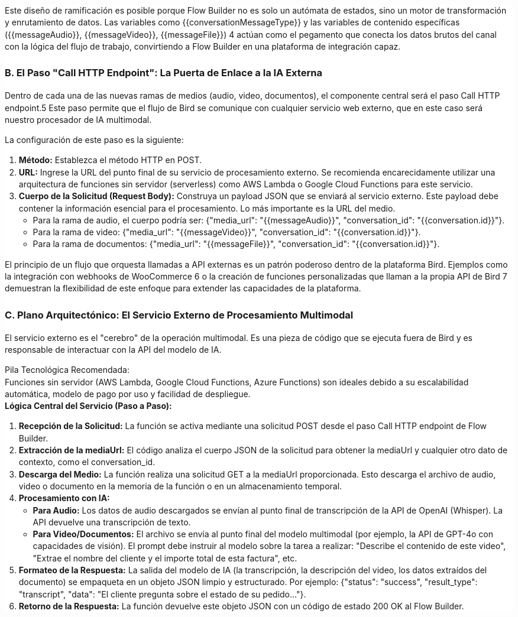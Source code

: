 Este diseño de ramificación es posible porque Flow Builder no es solo un autómata de estados, sino un motor de transformación y enrutamiento de datos. Las variables como {{conversationMessageType}} y las variables de contenido específicas ({{messageAudio}}, {{messageVideo}}, {{messageFile}}) 4 actúan como el pegamento que conecta los datos brutos del canal con la lógica del flujo de trabajo, convirtiendo a Flow Builder en una plataforma de integración capaz.

### **B. El Paso "Call HTTP Endpoint": La Puerta de Enlace a la IA Externa**

Dentro de cada una de las nuevas ramas de medios (audio, video, documentos), el componente central será el paso Call HTTP endpoint.5 Este paso permite que el flujo de Bird se comunique con cualquier servicio web externo, que en este caso será nuestro procesador de IA multimodal.

La configuración de este paso es la siguiente:

1. **Método:** Establezca el método HTTP en POST.  
2. **URL:** Ingrese la URL del punto final de su servicio de procesamiento externo. Se recomienda encarecidamente utilizar una arquitectura de funciones sin servidor (serverless) como AWS Lambda o Google Cloud Functions para este servicio.  
3. **Cuerpo de la Solicitud (Request Body):** Construya un payload JSON que se enviará al servicio externo. Este payload debe contener la información esencial para el procesamiento. Lo más importante es la URL del medio.  
   * Para la rama de audio, el cuerpo podría ser: {"media\_url": "{{messageAudio}}", "conversation\_id": "{{conversation.id}}"}.  
   * Para la rama de video: {"media\_url": "{{messageVideo}}", "conversation\_id": "{{conversation.id}}"}.  
   * Para la rama de documentos: {"media\_url": "{{messageFile}}", "conversation\_id": "{{conversation.id}}"}.

El principio de un flujo que orquesta llamadas a API externas es un patrón poderoso dentro de la plataforma Bird. Ejemplos como la integración con webhooks de WooCommerce 6 o la creación de funciones personalizadas que llaman a la propia API de Bird 7 demuestran la flexibilidad de este enfoque para extender las capacidades de la plataforma.

### **C. Plano Arquitectónico: El Servicio Externo de Procesamiento Multimodal**

El servicio externo es el "cerebro" de la operación multimodal. Es una pieza de código que se ejecuta fuera de Bird y es responsable de interactuar con la API del modelo de IA.

Pila Tecnológica Recomendada:  
Funciones sin servidor (AWS Lambda, Google Cloud Functions, Azure Functions) son ideales debido a su escalabilidad automática, modelo de pago por uso y facilidad de despliegue.  
**Lógica Central del Servicio (Paso a Paso):**

1. **Recepción de la Solicitud:** La función se activa mediante una solicitud POST desde el paso Call HTTP endpoint de Flow Builder.  
2. **Extracción de la mediaUrl:** El código analiza el cuerpo JSON de la solicitud para obtener la mediaUrl y cualquier otro dato de contexto, como el conversation\_id.  
3. **Descarga del Medio:** La función realiza una solicitud GET a la mediaUrl proporcionada. Esto descarga el archivo de audio, video o documento en la memoria de la función o en un almacenamiento temporal.  
4. **Procesamiento con IA:**  
   * **Para Audio:** Los datos de audio descargados se envían al punto final de transcripción de la API de OpenAI (Whisper). La API devuelve una transcripción de texto.  
   * **Para Video/Documentos:** El archivo se envía al punto final del modelo multimodal (por ejemplo, la API de GPT-4o con capacidades de visión). El prompt debe instruir al modelo sobre la tarea a realizar: "Describe el contenido de este video", "Extrae el nombre del cliente y el importe total de esta factura", etc.  
5. **Formateo de la Respuesta:** La salida del modelo de IA (la transcripción, la descripción del video, los datos extraídos del documento) se empaqueta en un objeto JSON limpio y estructurado. Por ejemplo: {"status": "success", "result\_type": "transcript", "data": "El cliente pregunta sobre el estado de su pedido..."}.  
6. **Retorno de la Respuesta:** La función devuelve este objeto JSON con un código de estado 200 OK al Flow Builder.
